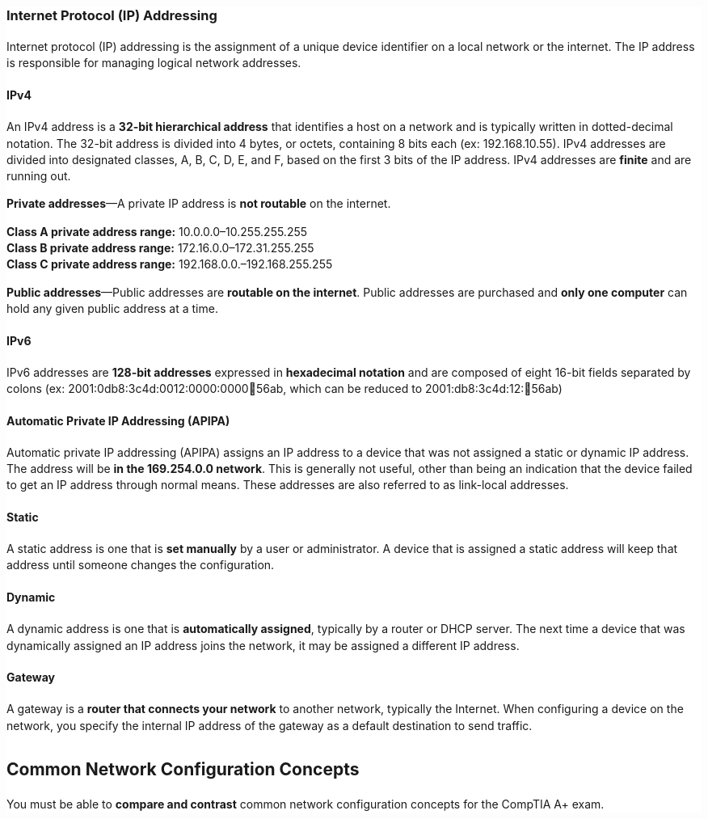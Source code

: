 ### Internet Protocol (IP) Addressing

Internet protocol (IP) addressing is the assignment of a unique device identifier on a local network or the internet. The IP address is responsible for managing logical network addresses.

#### IPv4

An IPv4 address is a **32-bit hierarchical address** that identifies a host on a network and is typically written in dotted-decimal notation. The 32-bit address is divided into 4 bytes, or octets, containing 8 bits each (ex: 192.168.10.55). IPv4 addresses are divided into designated classes, A, B, C, D, E, and F, based on the first 3 bits of the IP address. IPv4 addresses are **finite** and are running out.

**Private addresses**—A private IP address is **not routable** on the internet.

**Class A private address range:** 10.0.0.0–10.255.255.255  
**Class B private address range:** 172.16.0.0–172.31.255.255  
**Class C private address range:** 192.168.0.0.–192.168.255.255

**Public addresses**—Public addresses are **routable on the internet**. Public addresses are purchased and **only one computer** can hold any given public address at a time.

#### IPv6

IPv6 addresses are **128-bit addresses** expressed in **hexadecimal notation** and are composed of eight 16-bit fields separated by colons (ex: 2001:0db8:3c4d:0012:0000:0000:1234:56ab, which can be reduced to 2001:db8:3c4d:12::1234:56ab)

#### Automatic Private IP Addressing (APIPA)

Automatic private IP addressing (APIPA) assigns an IP address to a device that was not assigned a static or dynamic IP address. The address will be **in the 169.254.0.0 network**. This is generally not useful, other than being an indication that the device failed to get an IP address through normal means. These addresses are also referred to as link-local addresses.

#### Static

A static address is one that is **set manually** by a user or administrator. A device that is assigned a static address will keep that address until someone changes the configuration.

#### Dynamic

A dynamic address is one that is **automatically assigned**, typically by a router or DHCP server. The next time a device that was dynamically assigned an IP address joins the network, it may be assigned a different IP address.

#### Gateway

A gateway is a **router that connects your network** to another network, typically the Internet. When configuring a device on the network, you specify the internal IP address of the gateway as a default destination to send traffic.

## Common Network Configuration Concepts

You must be able to **compare and contrast** common network configuration concepts for the CompTIA A+ exam.
